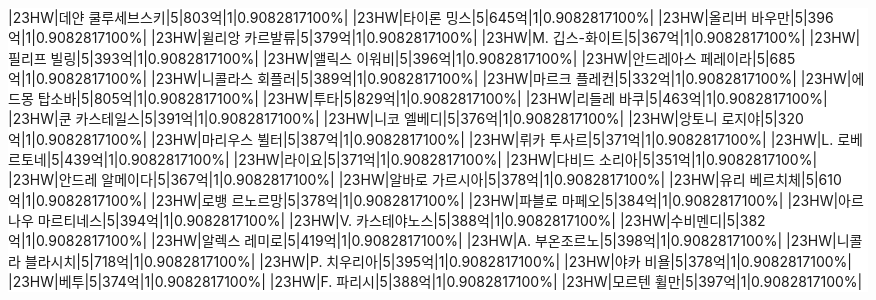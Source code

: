 |23HW|데얀 쿨루세브스키|5|803억|1|0.9082817100%|
|23HW|타이론 밍스|5|645억|1|0.9082817100%|
|23HW|올리버 바우만|5|396억|1|0.9082817100%|
|23HW|윌리앙 카르발류|5|379억|1|0.9082817100%|
|23HW|M. 깁스-화이트|5|367억|1|0.9082817100%|
|23HW|필리프 빌링|5|393억|1|0.9082817100%|
|23HW|앨릭스 이워비|5|396억|1|0.9082817100%|
|23HW|안드레아스 페레이라|5|685억|1|0.9082817100%|
|23HW|니콜라스 회플러|5|389억|1|0.9082817100%|
|23HW|마르크 플레컨|5|332억|1|0.9082817100%|
|23HW|에드몽 탑소바|5|805억|1|0.9082817100%|
|23HW|투타|5|829억|1|0.9082817100%|
|23HW|리들레 바쿠|5|463억|1|0.9082817100%|
|23HW|쿤 카스테일스|5|391억|1|0.9082817100%|
|23HW|니코 엘베디|5|376억|1|0.9082817100%|
|23HW|앙토니 로지야|5|320억|1|0.9082817100%|
|23HW|마리우스 뷜터|5|387억|1|0.9082817100%|
|23HW|뤼카 투사르|5|371억|1|0.9082817100%|
|23HW|L. 로베르토네|5|439억|1|0.9082817100%|
|23HW|라이요|5|371억|1|0.9082817100%|
|23HW|다비드 소리아|5|351억|1|0.9082817100%|
|23HW|안드레 알메이다|5|367억|1|0.9082817100%|
|23HW|알바로 가르시아|5|378억|1|0.9082817100%|
|23HW|유리 베르치체|5|610억|1|0.9082817100%|
|23HW|로뱅 르노르망|5|378억|1|0.9082817100%|
|23HW|파블로 마페오|5|384억|1|0.9082817100%|
|23HW|아르나우 마르티네스|5|394억|1|0.9082817100%|
|23HW|V. 카스테야노스|5|388억|1|0.9082817100%|
|23HW|수비멘디|5|382억|1|0.9082817100%|
|23HW|알렉스 레미로|5|419억|1|0.9082817100%|
|23HW|A. 부온조르노|5|398억|1|0.9082817100%|
|23HW|니콜라 블라시치|5|718억|1|0.9082817100%|
|23HW|P. 치우리아|5|395억|1|0.9082817100%|
|23HW|야카 비욜|5|378억|1|0.9082817100%|
|23HW|베투|5|374억|1|0.9082817100%|
|23HW|F. 파리시|5|388억|1|0.9082817100%|
|23HW|모르텐 휠만|5|397억|1|0.9082817100%|